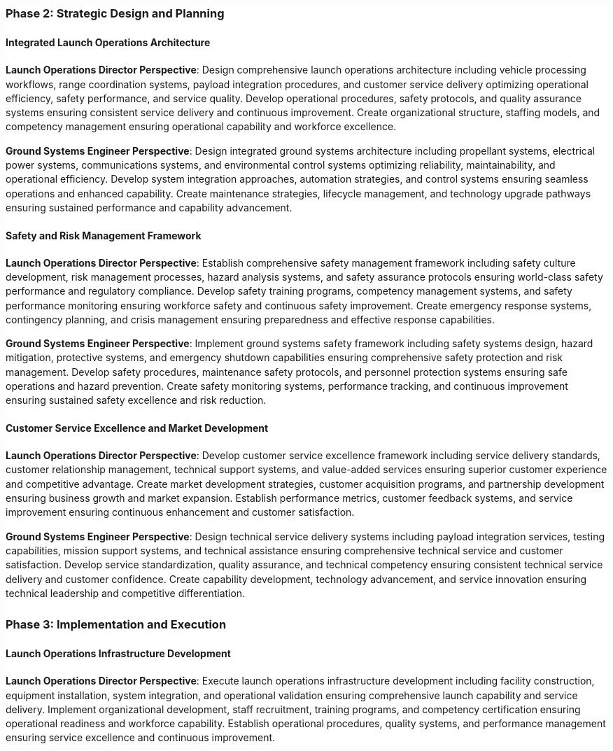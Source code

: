 ### Phase 2: Strategic Design and Planning

#### Integrated Launch Operations Architecture
**Launch Operations Director Perspective**: Design comprehensive launch operations architecture including vehicle processing workflows, range coordination systems, payload integration procedures, and customer service delivery optimizing operational efficiency, safety performance, and service quality. Develop operational procedures, safety protocols, and quality assurance systems ensuring consistent service delivery and continuous improvement. Create organizational structure, staffing models, and competency management ensuring operational capability and workforce excellence.

**Ground Systems Engineer Perspective**: Design integrated ground systems architecture including propellant systems, electrical power systems, communications systems, and environmental control systems optimizing reliability, maintainability, and operational efficiency. Develop system integration approaches, automation strategies, and control systems ensuring seamless operations and enhanced capability. Create maintenance strategies, lifecycle management, and technology upgrade pathways ensuring sustained performance and capability advancement.

#### Safety and Risk Management Framework
**Launch Operations Director Perspective**: Establish comprehensive safety management framework including safety culture development, risk management processes, hazard analysis systems, and safety assurance protocols ensuring world-class safety performance and regulatory compliance. Develop safety training programs, competency management systems, and safety performance monitoring ensuring workforce safety and continuous safety improvement. Create emergency response systems, contingency planning, and crisis management ensuring preparedness and effective response capabilities.

**Ground Systems Engineer Perspective**: Implement ground systems safety framework including safety systems design, hazard mitigation, protective systems, and emergency shutdown capabilities ensuring comprehensive safety protection and risk management. Develop safety procedures, maintenance safety protocols, and personnel protection systems ensuring safe operations and hazard prevention. Create safety monitoring systems, performance tracking, and continuous improvement ensuring sustained safety excellence and risk reduction.

#### Customer Service Excellence and Market Development
**Launch Operations Director Perspective**: Develop customer service excellence framework including service delivery standards, customer relationship management, technical support systems, and value-added services ensuring superior customer experience and competitive advantage. Create market development strategies, customer acquisition programs, and partnership development ensuring business growth and market expansion. Establish performance metrics, customer feedback systems, and service improvement ensuring continuous enhancement and customer satisfaction.

**Ground Systems Engineer Perspective**: Design technical service delivery systems including payload integration services, testing capabilities, mission support systems, and technical assistance ensuring comprehensive technical service and customer satisfaction. Develop service standardization, quality assurance, and technical competency ensuring consistent technical service delivery and customer confidence. Create capability development, technology advancement, and service innovation ensuring technical leadership and competitive differentiation.

### Phase 3: Implementation and Execution

#### Launch Operations Infrastructure Development
**Launch Operations Director Perspective**: Execute launch operations infrastructure development including facility construction, equipment installation, system integration, and operational validation ensuring comprehensive launch capability and service delivery. Implement organizational development, staff recruitment, training programs, and competency certification ensuring operational readiness and workforce capability. Establish operational procedures, quality systems, and performance management ensuring service excellence and continuous improvement.
